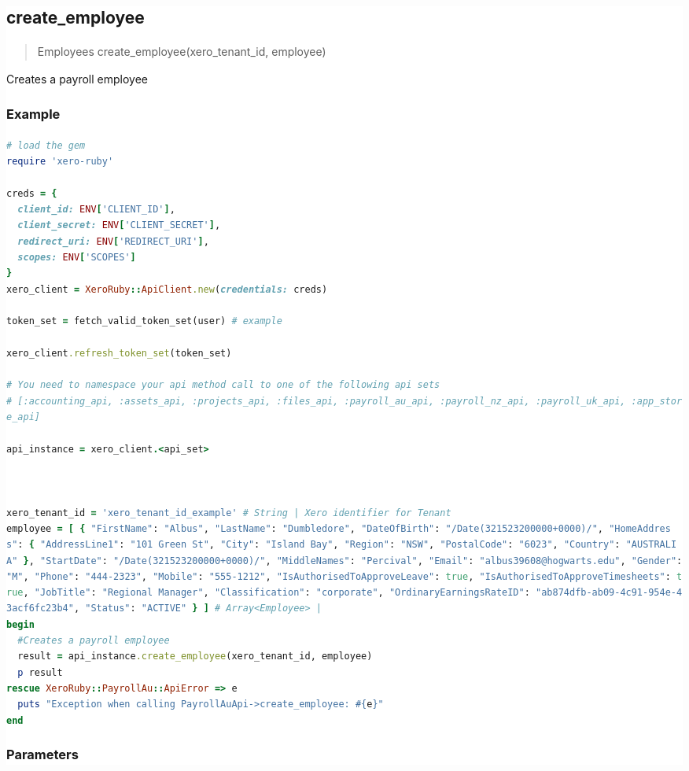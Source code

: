 

## create_employee

> Employees create_employee(xero_tenant_id, employee)

Creates a payroll employee

### Example

```ruby
# load the gem
require 'xero-ruby'

creds = {
  client_id: ENV['CLIENT_ID'],
  client_secret: ENV['CLIENT_SECRET'],
  redirect_uri: ENV['REDIRECT_URI'],
  scopes: ENV['SCOPES']
}
xero_client = XeroRuby::ApiClient.new(credentials: creds)

token_set = fetch_valid_token_set(user) # example

xero_client.refresh_token_set(token_set)

# You need to namespace your api method call to one of the following api sets
# [:accounting_api, :assets_api, :projects_api, :files_api, :payroll_au_api, :payroll_nz_api, :payroll_uk_api, :app_store_api]

api_instance = xero_client.<api_set>



xero_tenant_id = 'xero_tenant_id_example' # String | Xero identifier for Tenant
employee = [ { "FirstName": "Albus", "LastName": "Dumbledore", "DateOfBirth": "/Date(321523200000+0000)/", "HomeAddress": { "AddressLine1": "101 Green St", "City": "Island Bay", "Region": "NSW", "PostalCode": "6023", "Country": "AUSTRALIA" }, "StartDate": "/Date(321523200000+0000)/", "MiddleNames": "Percival", "Email": "albus39608@hogwarts.edu", "Gender": "M", "Phone": "444-2323", "Mobile": "555-1212", "IsAuthorisedToApproveLeave": true, "IsAuthorisedToApproveTimesheets": true, "JobTitle": "Regional Manager", "Classification": "corporate", "OrdinaryEarningsRateID": "ab874dfb-ab09-4c91-954e-43acf6fc23b4", "Status": "ACTIVE" } ] # Array<Employee> | 
begin
  #Creates a payroll employee
  result = api_instance.create_employee(xero_tenant_id, employee)
  p result
rescue XeroRuby::PayrollAu::ApiError => e
  puts "Exception when calling PayrollAuApi->create_employee: #{e}"
end
```

### Parameters
